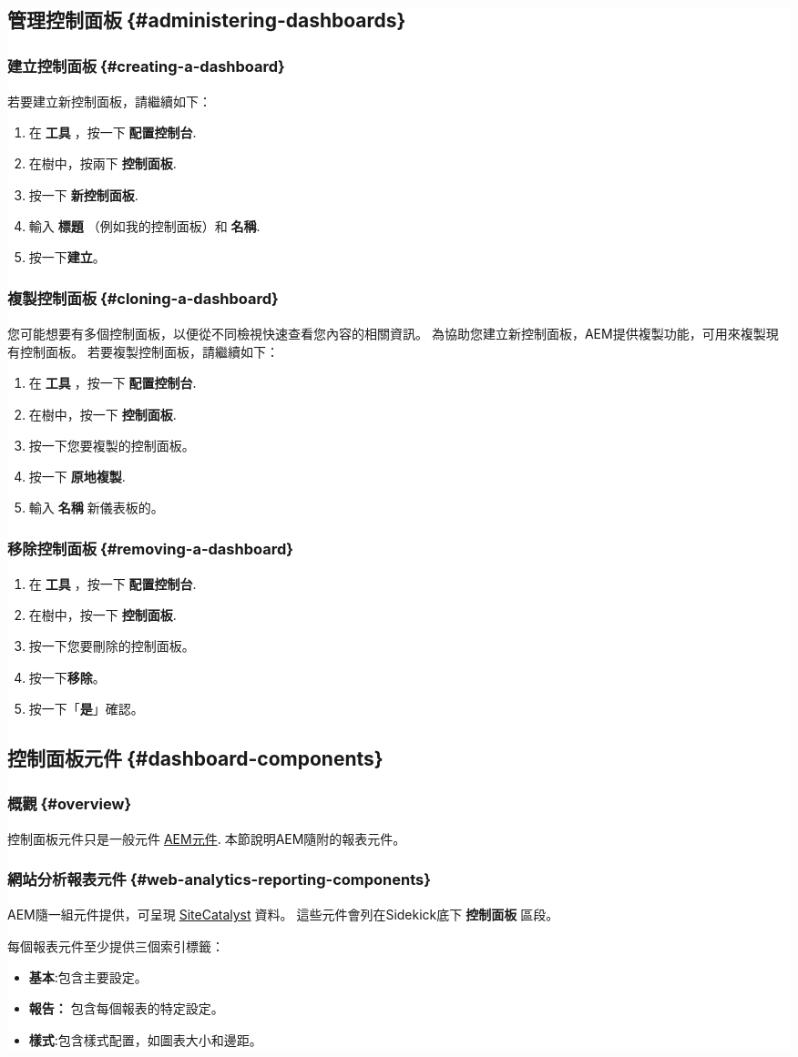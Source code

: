 ## 管理控制面板 {#administering-dashboards}

### 建立控制面板 {#creating-a-dashboard}

若要建立新控制面板，請繼續如下：

1. 在 **工具** ，按一下 **配置控制台**.

1. 在樹中，按兩下 **控制面板**.

1. 按一下 **新控制面板**.

1. 輸入 **標題** （例如我的控制面板）和 **名稱**.

1. 按一下&#x200B;**建立**。

### 複製控制面板 {#cloning-a-dashboard}

您可能想要有多個控制面板，以便從不同檢視快速查看您內容的相關資訊。 為協助您建立新控制面板，AEM提供複製功能，可用來複製現有控制面板。 若要複製控制面板，請繼續如下：

1. 在 **工具** ，按一下 **配置控制台**.

1. 在樹中，按一下 **控制面板**.
1. 按一下您要複製的控制面板。

1. 按一下 **原地複製**.

1. 輸入 **名稱** 新儀表板的。

### 移除控制面板 {#removing-a-dashboard}

1. 在 **工具** ，按一下 **配置控制台**.

1. 在樹中，按一下 **控制面板**.
1. 按一下您要刪除的控制面板。

1. 按一下&#x200B;**移除**。

1. 按一下「**是**」確認。

## 控制面板元件 {#dashboard-components}

### 概觀 {#overview}

控制面板元件只是一般元件 [AEM元件](/help/sites-developing/developing-components-samples.md). 本節說明AEM隨附的報表元件。

### 網站分析報表元件 {#web-analytics-reporting-components}

AEM隨一組元件提供，可呈現 [SiteCatalyst](/help/sites-administering/adobeanalytics.md) 資料。 這些元件會列在Sidekick底下 **控制面板** 區段。

每個報表元件至少提供三個索引標籤：

* **基本**:包含主要設定。

* **報告：** 包含每個報表的特定設定。
* **樣式**:包含樣式配置，如圖表大小和邊距。
